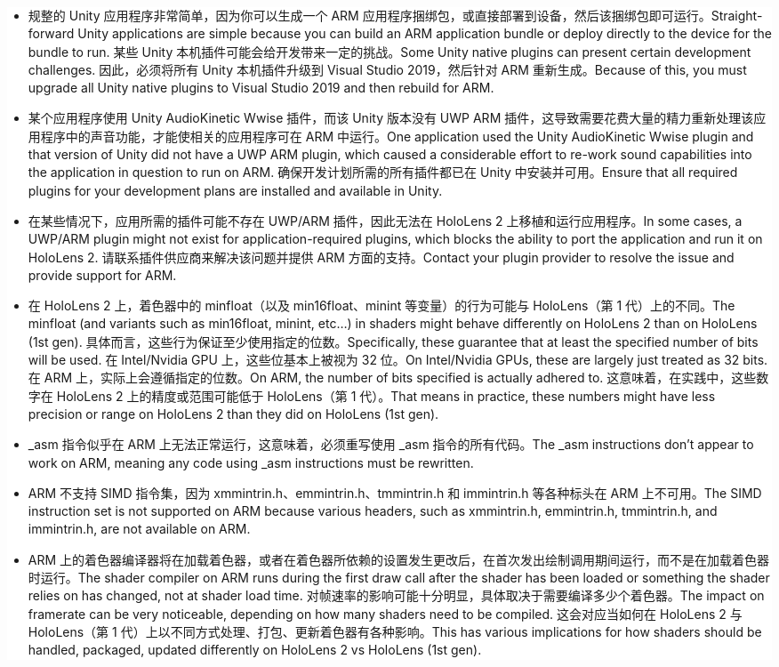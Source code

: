 - <span data-ttu-id="8499c-219">规整的 Unity 应用程序非常简单，因为你可以生成一个 ARM 应用程序捆绑包，或直接部署到设备，然后该捆绑包即可运行。</span><span class="sxs-lookup"><span data-stu-id="8499c-219">Straight-forward Unity applications are simple because you can build an ARM application bundle or deploy directly to the device for the bundle to run.</span></span> <span data-ttu-id="8499c-220">某些 Unity 本机插件可能会给开发带来一定的挑战。</span><span class="sxs-lookup"><span data-stu-id="8499c-220">Some Unity native plugins can present certain development challenges.</span></span> <span data-ttu-id="8499c-221">因此，必须将所有 Unity 本机插件升级到 Visual Studio 2019，然后针对 ARM 重新生成。</span><span class="sxs-lookup"><span data-stu-id="8499c-221">Because of this, you must upgrade all Unity native plugins to Visual Studio 2019 and then rebuild for ARM.</span></span>

- <span data-ttu-id="8499c-222">某个应用程序使用 Unity AudioKinetic Wwise 插件，而该 Unity 版本没有 UWP ARM 插件，这导致需要花费大量的精力重新处理该应用程序中的声音功能，才能使相关的应用程序可在 ARM 中运行。</span><span class="sxs-lookup"><span data-stu-id="8499c-222">One application used the Unity AudioKinetic Wwise plugin and that version of Unity did not have a UWP ARM plugin, which caused a considerable effort to re-work sound capabilities into the application in question to run on ARM.</span></span> <span data-ttu-id="8499c-223">确保开发计划所需的所有插件都已在 Unity 中安装并可用。</span><span class="sxs-lookup"><span data-stu-id="8499c-223">Ensure that all required plugins for your development plans are installed and available in Unity.</span></span>

- <span data-ttu-id="8499c-224">在某些情况下，应用所需的插件可能不存在 UWP/ARM 插件，因此无法在 HoloLens 2 上移植和运行应用程序。</span><span class="sxs-lookup"><span data-stu-id="8499c-224">In some cases, a UWP/ARM plugin might not exist for application-required plugins, which blocks the ability to port the application and run it on HoloLens 2.</span></span> <span data-ttu-id="8499c-225">请联系插件供应商来解决该问题并提供 ARM 方面的支持。</span><span class="sxs-lookup"><span data-stu-id="8499c-225">Contact your plugin provider to resolve the issue and provide support for ARM.</span></span>

- <span data-ttu-id="8499c-226">在 HoloLens 2 上，着色器中的 minfloat（以及 min16float、minint 等变量）的行为可能与 HoloLens（第 1 代）上的不同。</span><span class="sxs-lookup"><span data-stu-id="8499c-226">The minfloat (and variants such as min16float, minint, etc…) in shaders might behave differently on HoloLens 2 than on HoloLens (1st gen).</span></span> <span data-ttu-id="8499c-227">具体而言，这些行为保证至少使用指定的位数。</span><span class="sxs-lookup"><span data-stu-id="8499c-227">Specifically, these guarantee that at least the specified number of bits will be used.</span></span> <span data-ttu-id="8499c-228">在 Intel/Nvidia GPU 上，这些位基本上被视为 32 位。</span><span class="sxs-lookup"><span data-stu-id="8499c-228">On Intel/Nvidia GPUs, these are largely just treated as 32 bits.</span></span> <span data-ttu-id="8499c-229">在 ARM 上，实际上会遵循指定的位数。</span><span class="sxs-lookup"><span data-stu-id="8499c-229">On ARM, the number of bits specified is actually adhered to.</span></span> <span data-ttu-id="8499c-230">这意味着，在实践中，这些数字在 HoloLens 2 上的精度或范围可能低于 HoloLens（第 1 代）。</span><span class="sxs-lookup"><span data-stu-id="8499c-230">That means in practice, these numbers might have less precision or range on HoloLens 2 than they did on HoloLens (1st gen).</span></span>

- <span data-ttu-id="8499c-231">_asm 指令似乎在 ARM 上无法正常运行，这意味着，必须重写使用 _asm 指令的所有代码。</span><span class="sxs-lookup"><span data-stu-id="8499c-231">The _asm instructions don’t appear to work on ARM, meaning any code using _asm instructions must be rewritten.</span></span>

- <span data-ttu-id="8499c-232">ARM 不支持 SIMD 指令集，因为 xmmintrin.h、emmintrin.h、tmmintrin.h 和 immintrin.h 等各种标头在 ARM 上不可用。</span><span class="sxs-lookup"><span data-stu-id="8499c-232">The SIMD instruction set is not supported on ARM because various headers, such as xmmintrin.h, emmintrin.h, tmmintrin.h, and immintrin.h, are not available on ARM.</span></span>

- <span data-ttu-id="8499c-233">ARM 上的着色器编译器将在加载着色器，或者在着色器所依赖的设置发生更改后，在首次发出绘制调用期间运行，而不是在加载着色器时运行。</span><span class="sxs-lookup"><span data-stu-id="8499c-233">The shader compiler on ARM runs during the first draw call after the shader has been loaded or something the shader relies on has changed, not at shader load time.</span></span> <span data-ttu-id="8499c-234">对帧速率的影响可能十分明显，具体取决于需要编译多少个着色器。</span><span class="sxs-lookup"><span data-stu-id="8499c-234">The impact on framerate can be very noticeable, depending on how many shaders need to be compiled.</span></span> <span data-ttu-id="8499c-235">这会对应当如何在 HoloLens 2 与 HoloLens（第 1 代）上以不同方式处理、打包、更新着色器有各种影响。</span><span class="sxs-lookup"><span data-stu-id="8499c-235">This has various implications for how shaders should be handled, packaged, updated differently on HoloLens 2 vs HoloLens (1st gen).</span></span>
